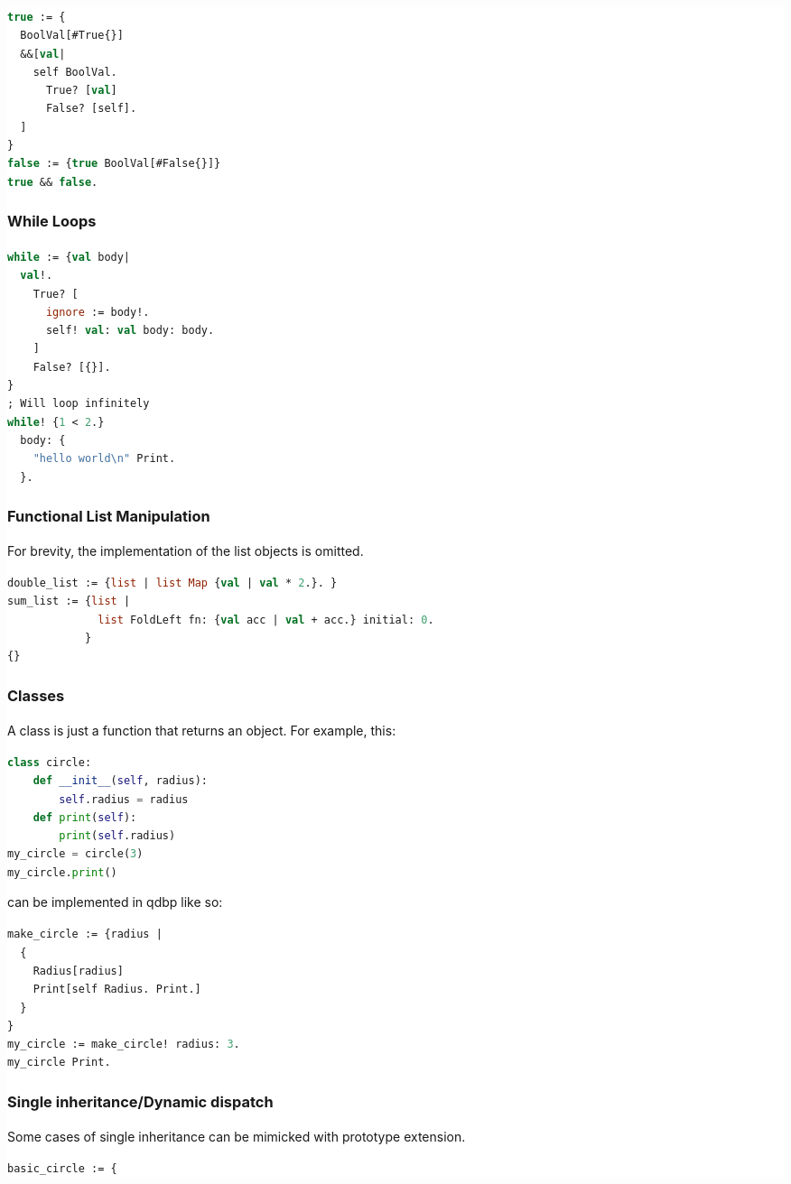 ```ocaml
true := {
  BoolVal[#True{}]
  &&[val|
    self BoolVal.
      True? [val]
      False? [self].
  ]
}
false := {true BoolVal[#False{}]}
true && false.
```
### While Loops
```ocaml
while := {val body|
  val!.
    True? [
      ignore := body!.
      self! val: val body: body.
    ]
    False? [{}].
}
; Will loop infinitely
while! {1 < 2.}
  body: {
    "hello world\n" Print.
  }.
```
### Functional List Manipulation
For brevity, the implementation of the list objects is omitted.
```ocaml
double_list := {list | list Map {val | val * 2.}. }
sum_list := {list | 
              list FoldLeft fn: {val acc | val + acc.} initial: 0. 
            }
{}
```
### Classes
A class is just a function that returns an object. For example, this:
```python
class circle:
    def __init__(self, radius):
        self.radius = radius
    def print(self):
        print(self.radius)
my_circle = circle(3)
my_circle.print()
```
can be implemented in qdbp like so:
```ocaml
make_circle := {radius |
  {
    Radius[radius]
    Print[self Radius. Print.]
  }
}
my_circle := make_circle! radius: 3.
my_circle Print.
```
### Single inheritance/Dynamic dispatch
Some cases of single inheritance can be mimicked with prototype extension.
```ocaml
basic_circle := {
```